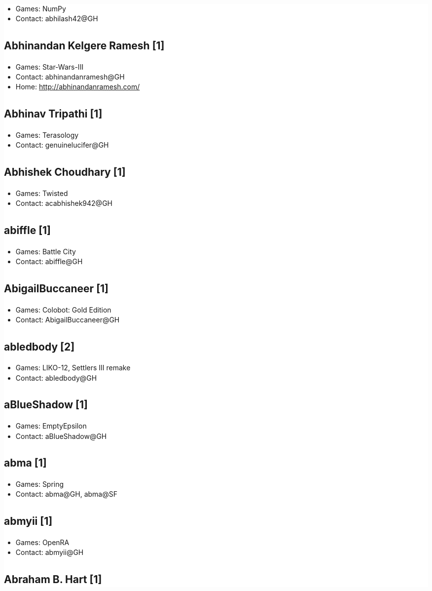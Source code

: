 - Games: NumPy
- Contact: abhilash42@GH

## Abhinandan Kelgere Ramesh [1]

- Games: Star-Wars-III
- Contact: abhinandanramesh@GH
- Home: http://abhinandanramesh.com/

## Abhinav Tripathi [1]

- Games: Terasology
- Contact: genuinelucifer@GH

## Abhishek Choudhary [1]

- Games: Twisted
- Contact: acabhishek942@GH

## abiffle [1]

- Games: Battle City
- Contact: abiffle@GH

## AbigailBuccaneer [1]

- Games: Colobot: Gold Edition
- Contact: AbigailBuccaneer@GH

## abledbody [2]

- Games: LIKO-12, Settlers III remake
- Contact: abledbody@GH

## aBlueShadow [1]

- Games: EmptyEpsilon
- Contact: aBlueShadow@GH

## abma [1]

- Games: Spring
- Contact: abma@GH, abma@SF

## abmyii [1]

- Games: OpenRA
- Contact: abmyii@GH

## Abraham B. Hart [1]


[comment]: # (partly autogenerated content, edit with care, read the manual before)
